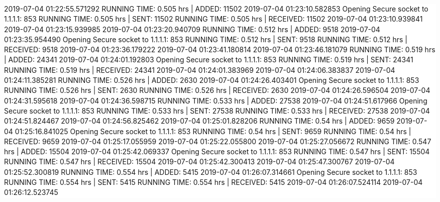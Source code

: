 2019-07-04 01:22:55.571292
RUNNING TIME: 0.505 hrs | ADDED: 11502
2019-07-04 01:23:10.582853
Opening Secure socket to 1.1.1.1: 853
RUNNING TIME: 0.505 hrs | SENT: 11502
RUNNING TIME: 0.505 hrs | RECEIVED: 11502
2019-07-04 01:23:10.939841
2019-07-04 01:23:15.939985
2019-07-04 01:23:20.940709
RUNNING TIME: 0.512 hrs | ADDED: 9518
2019-07-04 01:23:35.954490
Opening Secure socket to 1.1.1.1: 853
RUNNING TIME: 0.512 hrs | SENT: 9518
RUNNING TIME: 0.512 hrs | RECEIVED: 9518
2019-07-04 01:23:36.179222
2019-07-04 01:23:41.180814
2019-07-04 01:23:46.181079
RUNNING TIME: 0.519 hrs | ADDED: 24341
2019-07-04 01:24:01.192803
Opening Secure socket to 1.1.1.1: 853
RUNNING TIME: 0.519 hrs | SENT: 24341
RUNNING TIME: 0.519 hrs | RECEIVED: 24341
2019-07-04 01:24:01.383969
2019-07-04 01:24:06.383837
2019-07-04 01:24:11.385281
RUNNING TIME: 0.526 hrs | ADDED: 2630
2019-07-04 01:24:26.403401
Opening Secure socket to 1.1.1.1: 853
RUNNING TIME: 0.526 hrs | SENT: 2630
RUNNING TIME: 0.526 hrs | RECEIVED: 2630
2019-07-04 01:24:26.596504
2019-07-04 01:24:31.595618
2019-07-04 01:24:36.598715
RUNNING TIME: 0.533 hrs | ADDED: 27538
2019-07-04 01:24:51.617966
Opening Secure socket to 1.1.1.1: 853
RUNNING TIME: 0.533 hrs | SENT: 27538
RUNNING TIME: 0.533 hrs | RECEIVED: 27538
2019-07-04 01:24:51.824467
2019-07-04 01:24:56.825462
2019-07-04 01:25:01.828206
RUNNING TIME: 0.54 hrs | ADDED: 9659
2019-07-04 01:25:16.841025
Opening Secure socket to 1.1.1.1: 853
RUNNING TIME: 0.54 hrs | SENT: 9659
RUNNING TIME: 0.54 hrs | RECEIVED: 9659
2019-07-04 01:25:17.055959
2019-07-04 01:25:22.055800
2019-07-04 01:25:27.056672
RUNNING TIME: 0.547 hrs | ADDED: 15504
2019-07-04 01:25:42.069337
Opening Secure socket to 1.1.1.1: 853
RUNNING TIME: 0.547 hrs | SENT: 15504
RUNNING TIME: 0.547 hrs | RECEIVED: 15504
2019-07-04 01:25:42.300413
2019-07-04 01:25:47.300767
2019-07-04 01:25:52.300819
RUNNING TIME: 0.554 hrs | ADDED: 5415
2019-07-04 01:26:07.314661
Opening Secure socket to 1.1.1.1: 853
RUNNING TIME: 0.554 hrs | SENT: 5415
RUNNING TIME: 0.554 hrs | RECEIVED: 5415
2019-07-04 01:26:07.524114
2019-07-04 01:26:12.523745